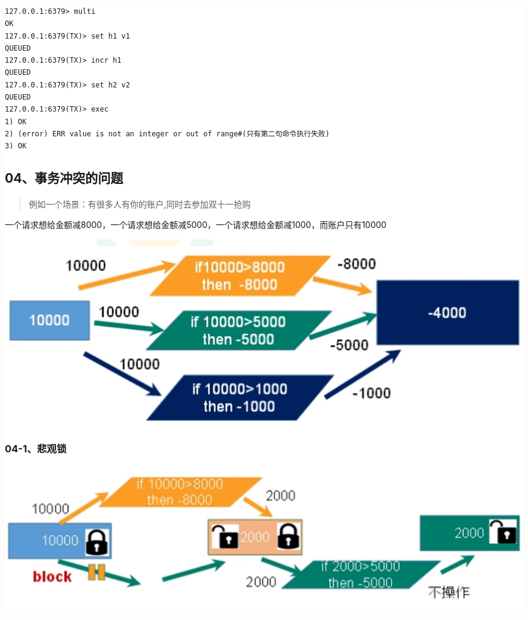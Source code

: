   ```shell
  127.0.0.1:6379> multi
  OK
  127.0.0.1:6379(TX)> set h1 v1
  QUEUED
  127.0.0.1:6379(TX)> incr h1
  QUEUED
  127.0.0.1:6379(TX)> set h2 v2
  QUEUED
  127.0.0.1:6379(TX)> exec
  1) OK
  2) (error) ERR value is not an integer or out of range#(只有第二句命令执行失败)
  3) OK
  ```

## 04、事务冲突的问题

> 例如一个场景：有很多人有你的账户,同时去参加双十一抢购

一个请求想给金额减8000，一个请求想给金额减5000，一个请求想给金额减1000，而账户只有10000

![image-20211026190215209](README.assets/image-20211026190215209.png)



### 04-1、悲观锁

![image-20211026190751146](README.assets/image-20211026190751146.png)
